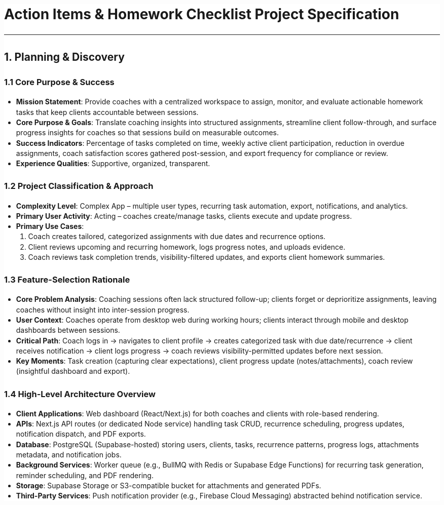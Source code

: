 # Action Items & Homework Checklist Project Specification

---

## 1. Planning & Discovery

### 1.1 Core Purpose & Success

- **Mission Statement**: Provide coaches with a centralized workspace to assign, monitor, and evaluate actionable homework tasks that keep clients accountable between sessions.
- **Core Purpose & Goals**: Translate coaching insights into structured assignments, streamline client follow-through, and surface progress insights for coaches so that sessions build on measurable outcomes.
- **Success Indicators**: Percentage of tasks completed on time, weekly active client participation, reduction in overdue assignments, coach satisfaction scores gathered post-session, and export frequency for compliance or review.
- **Experience Qualities**: Supportive, organized, transparent.

### 1.2 Project Classification & Approach

- **Complexity Level**: Complex App – multiple user types, recurring task automation, export, notifications, and analytics.
- **Primary User Activity**: Acting – coaches create/manage tasks, clients execute and update progress.
- **Primary Use Cases**:
  1. Coach creates tailored, categorized assignments with due dates and recurrence options.
  2. Client reviews upcoming and recurring homework, logs progress notes, and uploads evidence.
  3. Coach reviews task completion trends, visibility-filtered updates, and exports client homework summaries.

### 1.3 Feature-Selection Rationale

- **Core Problem Analysis**: Coaching sessions often lack structured follow-up; clients forget or deprioritize assignments, leaving coaches without insight into inter-session progress.
- **User Context**: Coaches operate from desktop web during working hours; clients interact through mobile and desktop dashboards between sessions.
- **Critical Path**: Coach logs in → navigates to client profile → creates categorized task with due date/recurrence → client receives notification → client logs progress → coach reviews visibility-permitted updates before next session.
- **Key Moments**: Task creation (capturing clear expectations), client progress update (notes/attachments), coach review (insightful dashboard and export).

### 1.4 High-Level Architecture Overview

- **Client Applications**: Web dashboard (React/Next.js) for both coaches and clients with role-based rendering.
- **APIs**: Next.js API routes (or dedicated Node service) handling task CRUD, recurrence scheduling, progress updates, notification dispatch, and PDF exports.
- **Database**: PostgreSQL (Supabase-hosted) storing users, clients, tasks, recurrence patterns, progress logs, attachments metadata, and notification jobs.
- **Background Services**: Worker queue (e.g., BullMQ with Redis or Supabase Edge Functions) for recurring task generation, reminder scheduling, and PDF rendering.
- **Storage**: Supabase Storage or S3-compatible bucket for attachments and generated PDFs.
- **Third-Party Services**: Push notification provider (e.g., Firebase Cloud Messaging) abstracted behind notification service.
